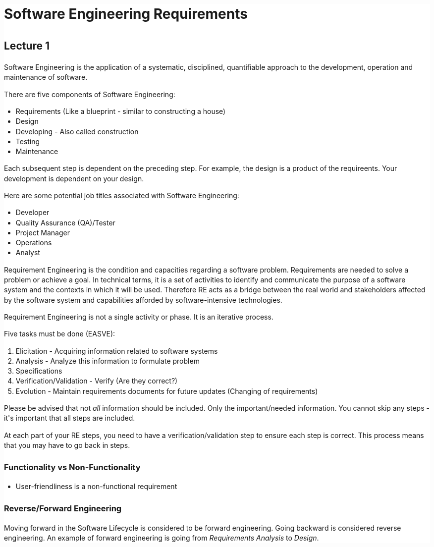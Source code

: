 # Software Engineering Requirements

## Lecture 1

Software Engineering is the application of a systematic, disciplined, quantifiable approach to the development, operation and maintenance of software.

There are five components of Software Engineering:
* Requirements (Like a blueprint - similar to constructing a house)
* Design
* Developing - Also called construction
* Testing
* Maintenance

Each subsequent step is dependent on the preceding step. For example, the design is a product of the requireents. Your development is dependent on your design. 

Here are some potential job titles associated with Software Engineering:
* Developer
* Quality Assurance (QA)/Tester
* Project Manager
* Operations
* Analyst

Requirement Engineering is the condition and capacities regarding a software problem. Requirements are needed to solve a problem or achieve a goal. In technical terms, it is a set of activities to identify and communicate the purpose of a software system and the contexts in which it will be used. Therefore RE acts as a bridge between the real world and stakeholders affected by the software system and capabilities afforded by software-intensive technologies.

Requirement Engineering is not a single activity or phase. It is an iterative process.

Five tasks must be done (EASVE):
1. Elicitation - Acquiring information related to software systems
2. Analysis - Analyze this information to formulate problem
3. Specifications
4. Verification/Validation - Verify (Are they correct?)
5. Evolution - Maintain requirements documents for future updates (Changing of requirements)

Please be advised that not _all_ information should be included. Only the important/needed information. You cannot skip any steps - it's important that all steps are included.

At each part of your RE steps, you need to have a verification/validation step to ensure each step is correct. This process means that you may have to go back in steps.

### Functionality vs Non-Functionality
* User-friendliness is a non-functional requirement

### Reverse/Forward Engineering

Moving forward in the Software Lifecycle is considered to be forward engineering. Going backward is considered reverse engineering. An example of forward engineering is going from *Requirements Analysis* to *Design*.
